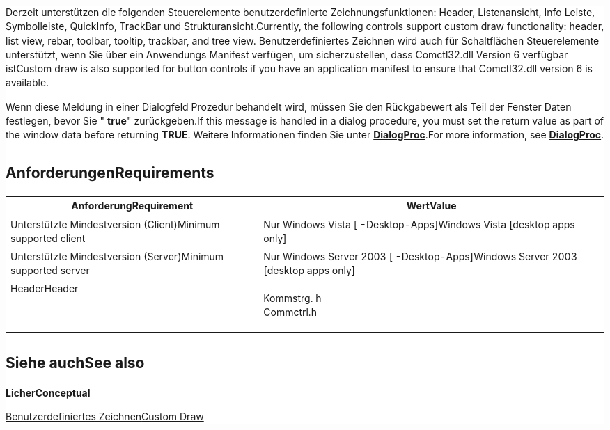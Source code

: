 <span data-ttu-id="bb434-161">Derzeit unterstützen die folgenden Steuerelemente benutzerdefinierte Zeichnungsfunktionen: Header, Listenansicht, Info Leiste, Symbolleiste, QuickInfo, TrackBar und Strukturansicht.</span><span class="sxs-lookup"><span data-stu-id="bb434-161">Currently, the following controls support custom draw functionality: header, list view, rebar, toolbar, tooltip, trackbar, and tree view.</span></span> <span data-ttu-id="bb434-162">Benutzerdefiniertes Zeichnen wird auch für Schaltflächen Steuerelemente unterstützt, wenn Sie über ein Anwendungs Manifest verfügen, um sicherzustellen, dass Comctl32.dll Version 6 verfügbar ist</span><span class="sxs-lookup"><span data-stu-id="bb434-162">Custom draw is also supported for button controls if you have an application manifest to ensure that Comctl32.dll version 6 is available.</span></span>

<span data-ttu-id="bb434-163">Wenn diese Meldung in einer Dialogfeld Prozedur behandelt wird, müssen Sie den Rückgabewert als Teil der Fenster Daten festlegen, bevor Sie " **true**" zurückgeben.</span><span class="sxs-lookup"><span data-stu-id="bb434-163">If this message is handled in a dialog procedure, you must set the return value as part of the window data before returning **TRUE**.</span></span> <span data-ttu-id="bb434-164">Weitere Informationen finden Sie unter [**DialogProc**](/windows/desktop/api/winuser/nc-winuser-dlgproc).</span><span class="sxs-lookup"><span data-stu-id="bb434-164">For more information, see [**DialogProc**](/windows/desktop/api/winuser/nc-winuser-dlgproc).</span></span>

## <a name="requirements"></a><span data-ttu-id="bb434-165">Anforderungen</span><span class="sxs-lookup"><span data-stu-id="bb434-165">Requirements</span></span>



| <span data-ttu-id="bb434-166">Anforderung</span><span class="sxs-lookup"><span data-stu-id="bb434-166">Requirement</span></span> | <span data-ttu-id="bb434-167">Wert</span><span class="sxs-lookup"><span data-stu-id="bb434-167">Value</span></span> |
|-------------------------------------|---------------------------------------------------------------------------------------|
| <span data-ttu-id="bb434-168">Unterstützte Mindestversion (Client)</span><span class="sxs-lookup"><span data-stu-id="bb434-168">Minimum supported client</span></span><br/> | <span data-ttu-id="bb434-169">Nur Windows Vista \[ -Desktop-Apps\]</span><span class="sxs-lookup"><span data-stu-id="bb434-169">Windows Vista \[desktop apps only\]</span></span><br/>                                        |
| <span data-ttu-id="bb434-170">Unterstützte Mindestversion (Server)</span><span class="sxs-lookup"><span data-stu-id="bb434-170">Minimum supported server</span></span><br/> | <span data-ttu-id="bb434-171">Nur Windows Server 2003 \[ -Desktop-Apps\]</span><span class="sxs-lookup"><span data-stu-id="bb434-171">Windows Server 2003 \[desktop apps only\]</span></span><br/>                                  |
| <span data-ttu-id="bb434-172">Header</span><span class="sxs-lookup"><span data-stu-id="bb434-172">Header</span></span><br/>                   | <dl> <span data-ttu-id="bb434-173"><dt>Kommstrg. h</dt></span><span class="sxs-lookup"><span data-stu-id="bb434-173"><dt>Commctrl.h</dt></span></span> </dl> |



## <a name="see-also"></a><span data-ttu-id="bb434-174">Siehe auch</span><span class="sxs-lookup"><span data-stu-id="bb434-174">See also</span></span>

<dl> <dt>

<span data-ttu-id="bb434-175">**Licher**</span><span class="sxs-lookup"><span data-stu-id="bb434-175">**Conceptual**</span></span>
</dt> <dt>

[<span data-ttu-id="bb434-176">Benutzerdefiniertes Zeichnen</span><span class="sxs-lookup"><span data-stu-id="bb434-176">Custom Draw</span></span>](custom-draw.md)
</dt> </dl>

 

